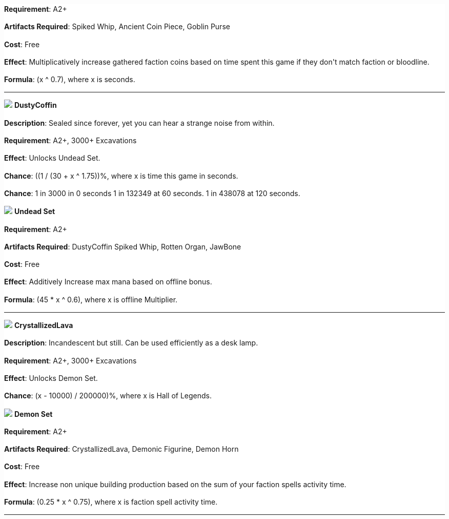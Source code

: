 **Requirement**: A2+

**Artifacts Required**: Spiked Whip, Ancient Coin Piece, Goblin Purse

**Cost**: Free

**Effect**: Multiplicatively increase gathered faction coins based on time spent this game if they don't match faction or bloodline.

**Formula**: (x ^ 0.7), where x is seconds.

---

![](/realm/assets/img/picks/DustyCoffinArtifact.png) **DustyCoffin**

**Description**: Sealed since forever, yet you can hear a strange noise from within.

**Requirement**: A2+, 3000+ Excavations

**Effect**: Unlocks Undead Set.

**Chance**: ((1 / (30 + x ^ 1.75))%, where x is time this game in seconds.

**Chance**: 1 in 3000 in 0 seconds 1 in 132349 at 60 seconds. 1 in 438078 at 120 seconds.

![](/realm/assets/img/picks/UndeadSet.png) **Undead Set**

**Requirement**: A2+

**Artifacts Required**: DustyCoffin Spiked Whip, Rotten Organ, JawBone

**Cost**: Free

**Effect**: Additively Increase max mana based on offline bonus.

**Formula**: (45 * x ^ 0.6), where x is offline Multiplier.

---

![](/realm/assets/img/picks/CrystallizedLavaArtifact.png) **CrystallizedLava**

**Description**: Incandescent but still. Can be used efficiently as a desk lamp.

**Requirement**: A2+, 3000+ Excavations

**Effect**: Unlocks Demon Set.

**Chance**: (x - 10000) / 200000)%, where x is Hall of  Legends.

![](/realm/assets/img/picks/DemonSet.png) **Demon Set**

**Requirement**: A2+

**Artifacts Required**: CrystallizedLava, Demonic Figurine, Demon Horn

**Cost**: Free

**Effect**: Increase non unique building production based on the sum of your faction spells activity time.

**Formula**: (0.25 * x ^ 0.75), where x is faction spell activity time.

---